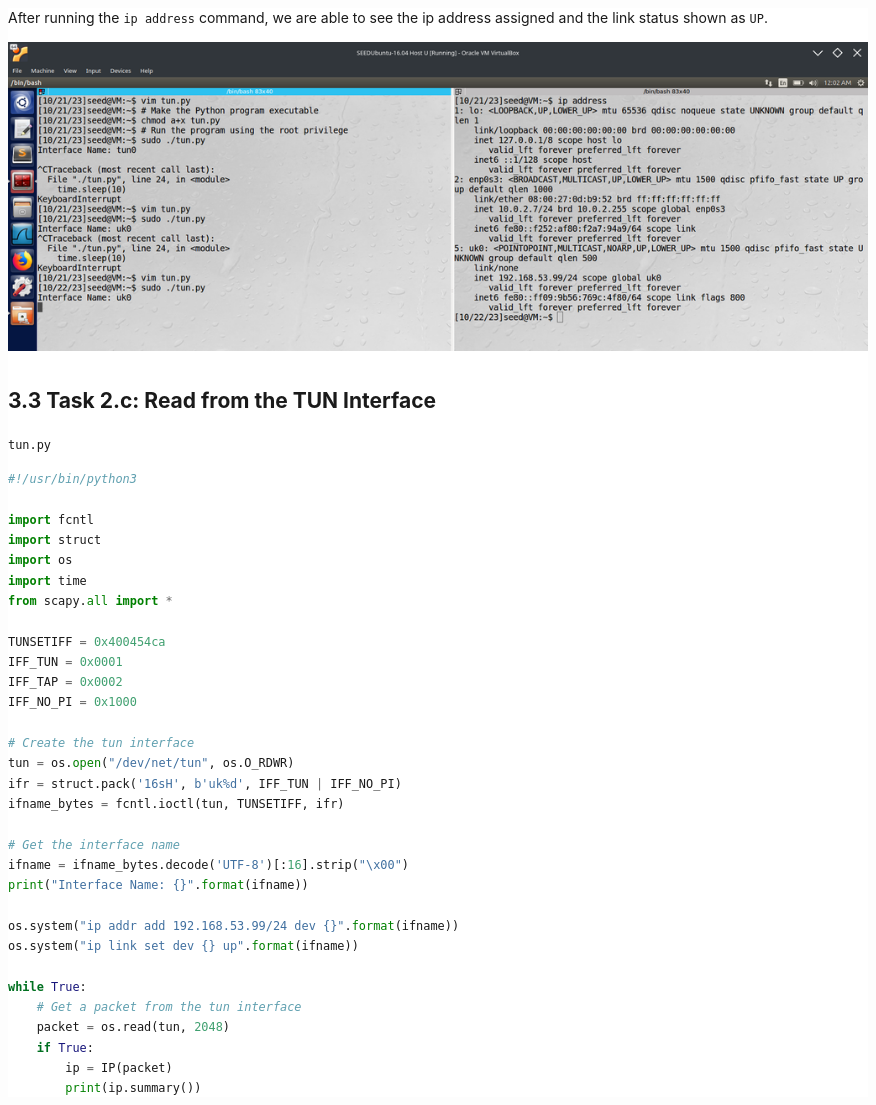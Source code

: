After running the `ip address` command, we are able to see the ip address assigned and the link status shown as `UP`.

![](image-8.png)

## 3.3 Task 2.c: Read from the TUN Interface

`tun.py`

```python
#!/usr/bin/python3

import fcntl
import struct
import os
import time
from scapy.all import *

TUNSETIFF = 0x400454ca
IFF_TUN = 0x0001
IFF_TAP = 0x0002
IFF_NO_PI = 0x1000

# Create the tun interface
tun = os.open("/dev/net/tun", os.O_RDWR)
ifr = struct.pack('16sH', b'uk%d', IFF_TUN | IFF_NO_PI)
ifname_bytes = fcntl.ioctl(tun, TUNSETIFF, ifr)

# Get the interface name
ifname = ifname_bytes.decode('UTF-8')[:16].strip("\x00")
print("Interface Name: {}".format(ifname))

os.system("ip addr add 192.168.53.99/24 dev {}".format(ifname))
os.system("ip link set dev {} up".format(ifname))

while True:
    # Get a packet from the tun interface
    packet = os.read(tun, 2048)
    if True:
        ip = IP(packet)
        print(ip.summary())
```
